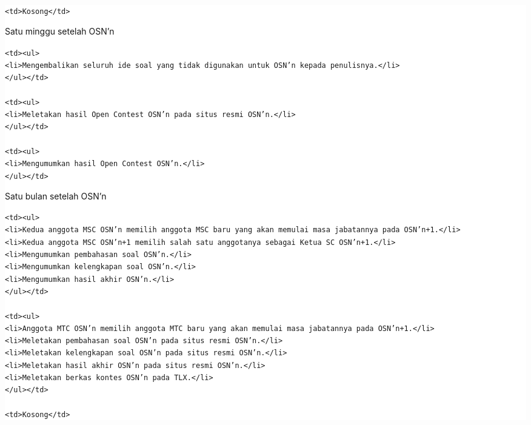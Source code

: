     <td>Kosong</td>
</tr>
<tr>
    <td>Satu minggu setelah OSN’n</td>

    <td><ul>
    <li>Mengembalikan seluruh ide soal yang tidak digunakan untuk OSN’n kepada penulisnya.</li>
    </ul></td>

    <td><ul>
    <li>Meletakan hasil Open Contest OSN’n pada situs resmi OSN’n.</li>
    </ul></td>

    <td><ul>
    <li>Mengumumkan hasil Open Contest OSN’n.</li>
    </ul></td>
</tr>
<tr>
    <td>Satu bulan setelah OSN’n</td>

    <td><ul>
    <li>Kedua anggota MSC OSN’n memilih anggota MSC baru yang akan memulai masa jabatannya pada OSN’n+1.</li>
    <li>Kedua anggota MSC OSN’n+1 memilih salah satu anggotanya sebagai Ketua SC OSN’n+1.</li>
    <li>Mengumumkan pembahasan soal OSN’n.</li>
    <li>Mengumumkan kelengkapan soal OSN’n.</li>
    <li>Mengumumkan hasil akhir OSN’n.</li>
    </ul></td>

    <td><ul>
    <li>Anggota MTC OSN’n memilih anggota MTC baru yang akan memulai masa jabatannya pada OSN’n+1.</li>
    <li>Meletakan pembahasan soal OSN’n pada situs resmi OSN’n.</li>
    <li>Meletakan kelengkapan soal OSN’n pada situs resmi OSN’n.</li>
    <li>Meletakan hasil akhir OSN’n pada situs resmi OSN’n.</li>
    <li>Meletakan berkas kontes OSN’n pada TLX.</li>
    </ul></td>

    <td>Kosong</td>
</tr>
</table>
